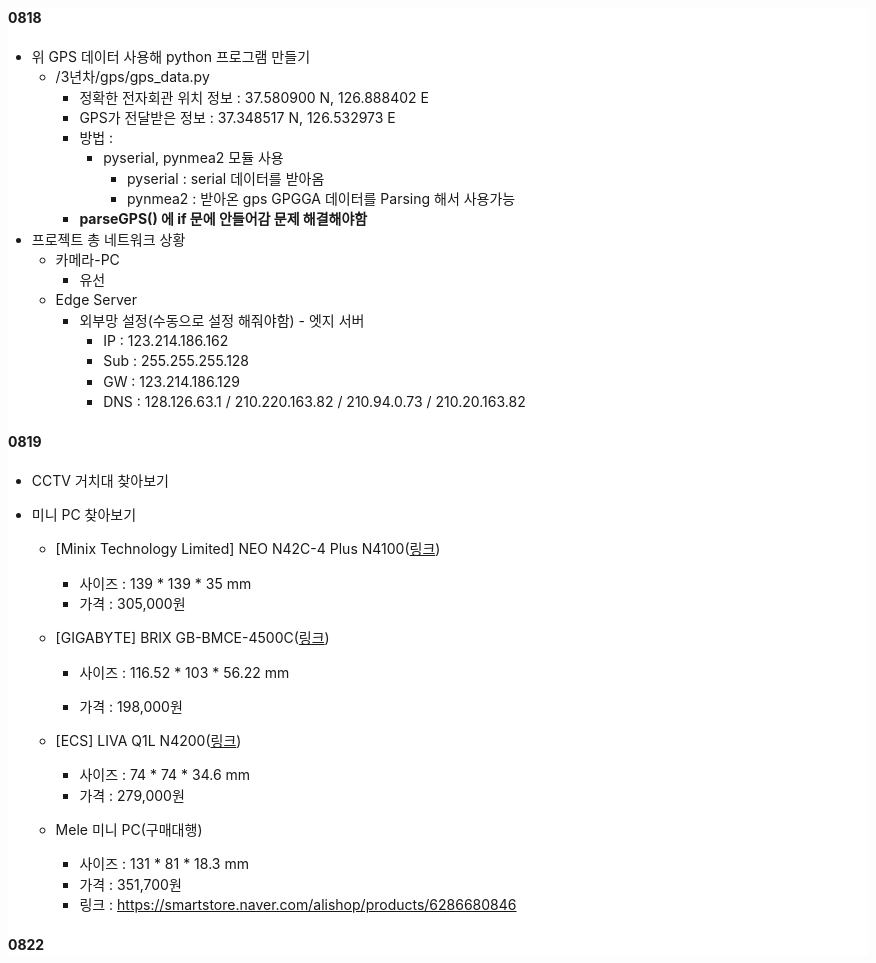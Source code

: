 

#### 0818

- 위 GPS 데이터 사용해 python 프로그램 만들기
  - /3년차/gps/gps_data.py 
    - 정확한 전자회관 위치 정보 : 37.580900 N, 126.888402 E
    - GPS가 전달받은 정보 : 37.348517 N, 126.532973 E
    - 방법 : 
      - pyserial, pynmea2 모듈 사용
        - pyserial : serial 데이터를 받아옴
        - pynmea2 : 받아온 gps GPGGA 데이터를 Parsing 해서 사용가능
    - **parseGPS() 에 if 문에 안들어감 문제 해결해야함**
- 프로젝트 총 네트워크 상황
  - 카메라-PC
    - 유선
  - Edge Server
    - 외부망 설정(수동으로 설정 해줘야함) - 엣지 서버
      - IP : 123.214.186.162
      - Sub : 255.255.255.128
      - GW : 123.214.186.129
      - DNS : 128.126.63.1 / 210.220.163.82 / 210.94.0.73 / 210.20.163.82



#### 0819

- CCTV 거치대 찾아보기

- 미니 PC 찾아보기

  - [Minix Technology Limited] NEO N42C-4 Plus N4100([링크](http://www.compuzone.co.kr/product/product_detail.htm?ProductNo=809496&BigDivNo=&MediumDivNo=1005&DivNo=))

    - 사이즈 : 139 * 139 * 35 mm
    - 가격 : 305,000원

  - [GIGABYTE] BRIX GB-BMCE-4500C([링크](http://www.compuzone.co.kr/product/product_detail.htm?ProductNo=856164&BigDivNo=&MediumDivNo=1005&DivNo=))

    - 사이즈 : 116.52 * 103 * 56.22 mm

    - 가격 : 198,000원

  - [ECS] LIVA Q1L N4200([링크](http://www.compuzone.co.kr/product/product_detail.htm?ProductNo=878676&BigDivNo=&MediumDivNo=1005&DivNo=))

    - 사이즈 : 74 * 74 * 34.6 mm
    - 가격 : 279,000원

  - Mele 미니 PC(구매대행)

    - 사이즈 : 131 * 81 * 18.3 mm
    - 가격 : 351,700원
    - 링크 : https://smartstore.naver.com/alishop/products/6286680846



#### 0822
